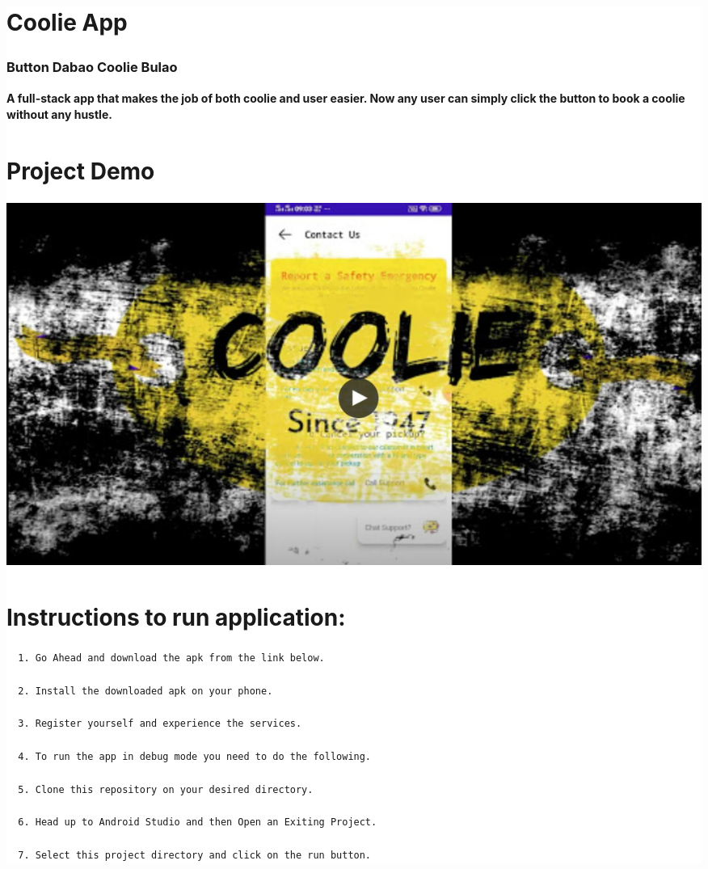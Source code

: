 # Coolie App

### Button Dabao Coolie Bulao

<b>A full-stack app that makes the job of both coolie and user easier. Now any user can simply click the button to book a coolie without any hustle.</b>

# Project Demo

[![Youtube](Screenshots/thumbnail.jpeg)](https://www.youtube.com/watch?v=UeEk47eF_GY)


# Instructions to run application:


      1. Go Ahead and download the apk from the link below.
      
      2. Install the downloaded apk on your phone.

      3. Register yourself and experience the services. 

      4. To run the app in debug mode you need to do the following.
 
      5. Clone this repository on your desired directory.
      
      6. Head up to Android Studio and then Open an Exiting Project.
      
      7. Select this project directory and click on the run button.
